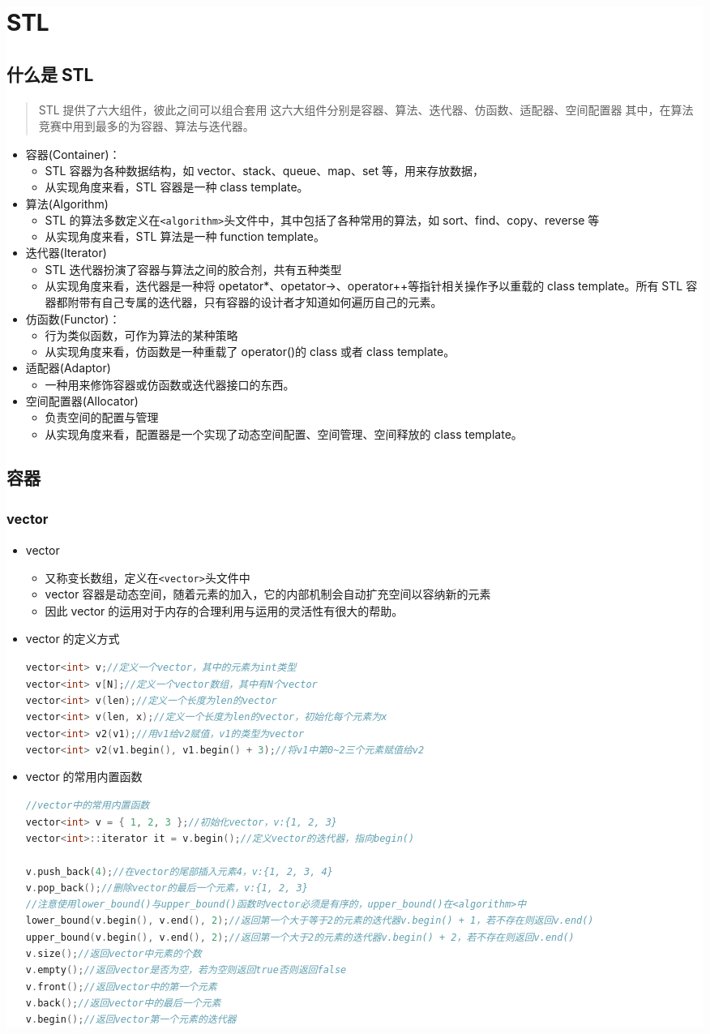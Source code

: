 # STL

## 什么是 STL

> STL 提供了六大组件，彼此之间可以组合套用
> 这六大组件分别是容器、算法、迭代器、仿函数、适配器、空间配置器
> 其中，在算法竞赛中用到最多的为容器、算法与迭代器。

- 容器(Container)：
  - STL 容器为各种数据结构，如 vector、stack、queue、map、set 等，用来存放数据，
  - 从实现角度来看，STL 容器是一种 class template。
- 算法(Algorithm)
  - STL 的算法多数定义在`<algorithm>`头文件中，其中包括了各种常用的算法，如 sort、find、copy、reverse 等
  - 从实现角度来看，STL 算法是一种 function template。
- 迭代器(Iterator)
  - STL 迭代器扮演了容器与算法之间的胶合剂，共有五种类型
  - 从实现角度来看，迭代器是一种将 opetator\*、opetator->、operator++等指针相关操作予以重载的 class template。所有 STL 容器都附带有自己专属的迭代器，只有容器的设计者才知道如何遍历自己的元素。
- 仿函数(Functor)：
  - 行为类似函数，可作为算法的某种策略
  - 从实现角度来看，仿函数是一种重载了 operator()的 class 或者 class template。
- 适配器(Adaptor)
  - 一种用来修饰容器或仿函数或迭代器接口的东西。
- 空间配置器(Allocator)
  - 负责空间的配置与管理
  - 从实现角度来看，配置器是一个实现了动态空间配置、空间管理、空间释放的 class template。

## 容器

### vector

- vector

  - 又称变长数组，定义在`<vector>`头文件中
  - vector 容器是动态空间，随着元素的加入，它的内部机制会自动扩充空间以容纳新的元素
  - 因此 vector 的运用对于内存的合理利用与运用的灵活性有很大的帮助。

- vector 的定义方式

  ```cpp
  vector<int> v;//定义一个vector，其中的元素为int类型
  vector<int> v[N];//定义一个vector数组，其中有N个vector
  vector<int> v(len);//定义一个长度为len的vector
  vector<int> v(len, x);//定义一个长度为len的vector，初始化每个元素为x
  vector<int> v2(v1);//用v1给v2赋值，v1的类型为vector
  vector<int> v2(v1.begin(), v1.begin() + 3);//将v1中第0~2三个元素赋值给v2
  ```

- vector 的常用内置函数

  ```cpp
  //vector中的常用内置函数
  vector<int> v = { 1, 2, 3 };//初始化vector，v:{1, 2, 3}
  vector<int>::iterator it = v.begin();//定义vector的迭代器，指向begin()

  v.push_back(4);//在vector的尾部插入元素4，v:{1, 2, 3, 4}
  v.pop_back();//删除vector的最后一个元素，v:{1, 2, 3}
  //注意使用lower_bound()与upper_bound()函数时vector必须是有序的，upper_bound()在<algorithm>中
  lower_bound(v.begin(), v.end(), 2);//返回第一个大于等于2的元素的迭代器v.begin() + 1，若不存在则返回v.end()
  upper_bound(v.begin(), v.end(), 2);//返回第一个大于2的元素的迭代器v.begin() + 2，若不存在则返回v.end()
  v.size();//返回vector中元素的个数
  v.empty();//返回vector是否为空，若为空则返回true否则返回false
  v.front();//返回vector中的第一个元素
  v.back();//返回vector中的最后一个元素
  v.begin();//返回vector第一个元素的迭代器
  ```